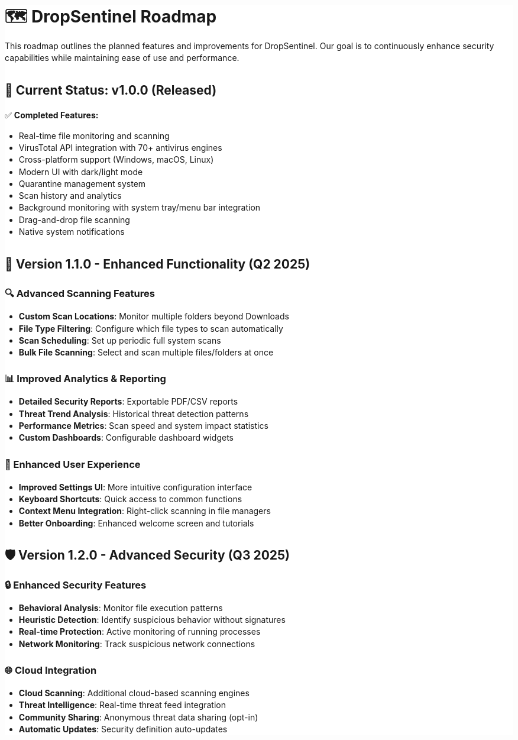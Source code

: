 # 🗺️ DropSentinel Roadmap

This roadmap outlines the planned features and improvements for DropSentinel. Our goal is to continuously enhance security capabilities while maintaining ease of use and performance.

## 🎯 Current Status: v1.0.0 (Released)

✅ **Completed Features:**
- Real-time file monitoring and scanning
- VirusTotal API integration with 70+ antivirus engines
- Cross-platform support (Windows, macOS, Linux)
- Modern UI with dark/light mode
- Quarantine management system
- Scan history and analytics
- Background monitoring with system tray/menu bar integration
- Drag-and-drop file scanning
- Native system notifications

## 🚀 Version 1.1.0 - Enhanced Functionality (Q2 2025)

### 🔍 Advanced Scanning Features
- **Custom Scan Locations**: Monitor multiple folders beyond Downloads
- **File Type Filtering**: Configure which file types to scan automatically
- **Scan Scheduling**: Set up periodic full system scans
- **Bulk File Scanning**: Select and scan multiple files/folders at once

### 📊 Improved Analytics & Reporting
- **Detailed Security Reports**: Exportable PDF/CSV reports
- **Threat Trend Analysis**: Historical threat detection patterns
- **Performance Metrics**: Scan speed and system impact statistics
- **Custom Dashboards**: Configurable dashboard widgets

### 🔧 Enhanced User Experience
- **Improved Settings UI**: More intuitive configuration interface
- **Keyboard Shortcuts**: Quick access to common functions
- **Context Menu Integration**: Right-click scanning in file managers
- **Better Onboarding**: Enhanced welcome screen and tutorials

## 🛡️ Version 1.2.0 - Advanced Security (Q3 2025)

### 🔒 Enhanced Security Features
- **Behavioral Analysis**: Monitor file execution patterns
- **Heuristic Detection**: Identify suspicious behavior without signatures
- **Real-time Protection**: Active monitoring of running processes
- **Network Monitoring**: Track suspicious network connections

### 🌐 Cloud Integration
- **Cloud Scanning**: Additional cloud-based scanning engines
- **Threat Intelligence**: Real-time threat feed integration
- **Community Sharing**: Anonymous threat data sharing (opt-in)
- **Automatic Updates**: Security definition auto-updates
